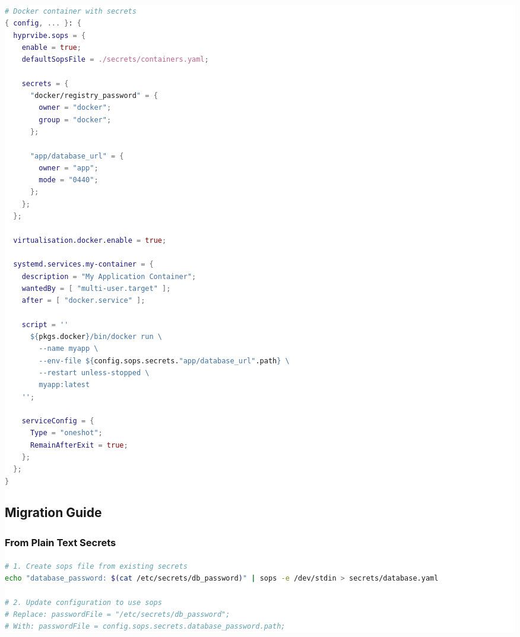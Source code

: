 ```nix
# Docker container with secrets
{ config, ... }: {
  hyprvibe.sops = {
    enable = true;
    defaultSopsFile = ./secrets/containers.yaml;
    
    secrets = {
      "docker/registry_password" = {
        owner = "docker";
        group = "docker";
      };
      
      "app/database_url" = {
        owner = "app";
        mode = "0440";
      };
    };
  };
  
  virtualisation.docker.enable = true;
  
  systemd.services.my-container = {
    description = "My Application Container";
    wantedBy = [ "multi-user.target" ];
    after = [ "docker.service" ];
    
    script = ''
      ${pkgs.docker}/bin/docker run \
        --name myapp \
        --env-file ${config.sops.secrets."app/database_url".path} \
        --restart unless-stopped \
        myapp:latest
    '';
    
    serviceConfig = {
      Type = "oneshot";
      RemainAfterExit = true;
    };
  };
}
```

## Migration Guide

### From Plain Text Secrets

```bash
# 1. Create sops file from existing secrets
echo "database_password: $(cat /etc/secrets/db_password)" | sops -e /dev/stdin > secrets/database.yaml

# 2. Update configuration to use sops
# Replace: passwordFile = "/etc/secrets/db_password";
# With: passwordFile = config.sops.secrets.database_password.path;
```
